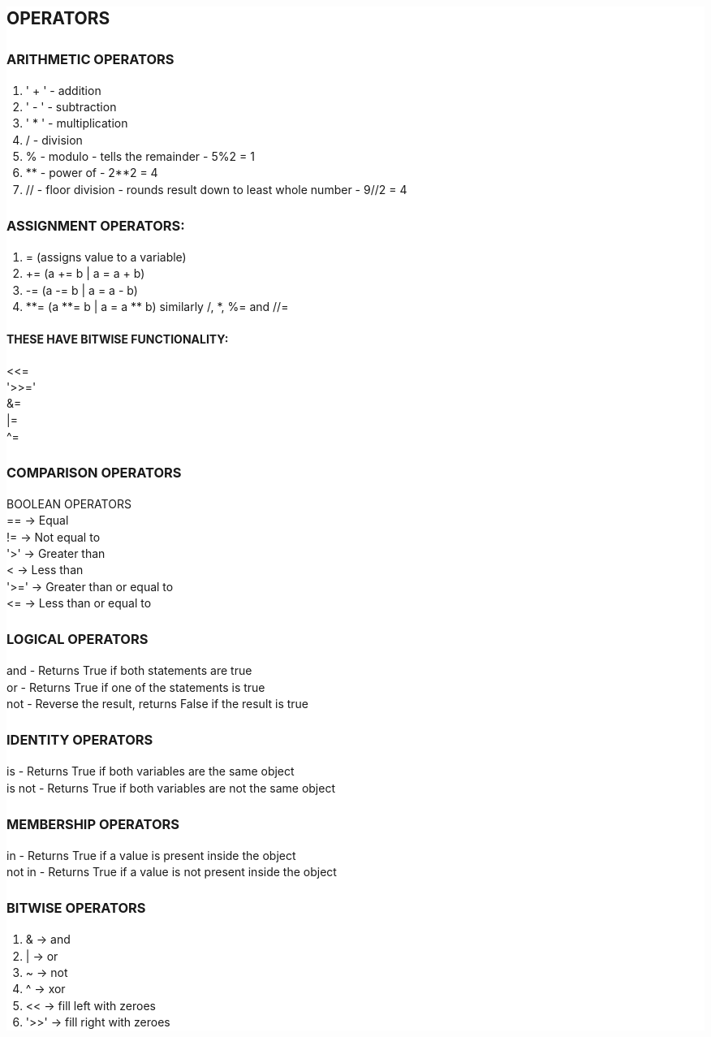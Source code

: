 ## OPERATORS
### ARITHMETIC OPERATORS
1. ' + ' - addition
1. ' - ' - subtraction
1. ' * ' - multiplication
1. / - division
1. % - modulo - tells the remainder - 5%2 = 1
1. ** - power of - 2**2 = 4
1. // - floor division - rounds result down to least whole number - 9//2 = 4
### ASSIGNMENT OPERATORS: 
1. = (assigns value to a variable)
1. += (a += b | a = a + b)
1. -= (a -= b | a = a - b)
1. **= (a **= b | a = a ** b) similarly /, *, %= and //=  
#### THESE HAVE BITWISE FUNCTIONALITY:
<<=  
'>>='  
&=  
|=  
^=  
### COMPARISON OPERATORS
BOOLEAN OPERATORS  
==	 ->   Equal  
!=	 ->   Not equal to  
'>'	 ->   Greater than  
<	 ->   Less than  
'>=' ->  Greater than or equal to  
<=	 ->   Less than or equal to  
### LOGICAL OPERATORS
and - Returns True if both statements are true  
or - Returns True if one of the statements is true  
not - Reverse the result, returns False if the result is true
### IDENTITY OPERATORS
is - Returns True if both variables are the same object  
is not - Returns True if both variables are not the same object
### MEMBERSHIP OPERATORS
in - Returns True if a value is present inside the object  
not in - Returns True if a value is not present inside the object 
### BITWISE OPERATORS
1. & -> and
1. | -> or
1. ~ -> not
1. ^ -> xor
1. << -> fill left with zeroes
1. '>>' -> fill right with zeroes
